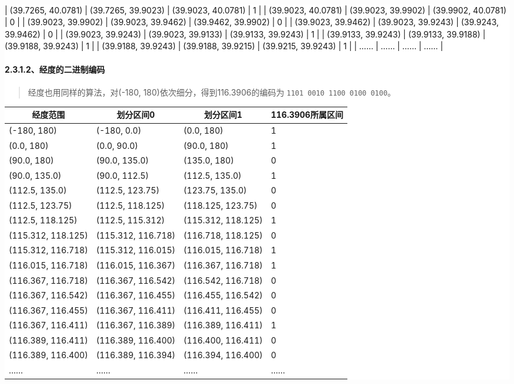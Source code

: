 | (39.7265, 40.0781) | (39.7265, 39.9023) | (39.9023, 40.0781) | 1                |
| (39.9023, 40.0781) | (39.9023, 39.9902) | (39.9902, 40.0781) | 0                |
| (39.9023, 39.9902) | (39.9023, 39.9462) | (39.9462, 39.9902) | 0                |
| (39.9023, 39.9462) | (39.9023, 39.9243) | (39.9243, 39.9462) | 0                |
| (39.9023, 39.9243) | (39.9023, 39.9133) | (39.9133, 39.9243) | 1                |
| (39.9133, 39.9243) | (39.9133, 39.9188) | (39.9188, 39.9243) | 1                |
| (39.9188, 39.9243) | (39.9188, 39.9215) | (39.9215, 39.9243) | 1                |
| ……                 | ……                 | ……                 | ……               |



#### 2.3.1.2、经度的二进制编码

> 经度也用同样的算法，对(-180, 180)依次细分，得到116.3906的编码为 `1101 0010 1100 0100 0100`。

| 经度范围           | 划分区间0          | 划分区间1          | 116.3906所属区间 |
| ------------------ | ------------------ | ------------------ | ---------------- |
| (-180, 180)        | (-180, 0.0)        | (0.0, 180)         | 1                |
| (0.0, 180)         | (0.0, 90.0)        | (90.0, 180)        | 1                |
| (90.0, 180)        | (90.0, 135.0)      | (135.0, 180)       | 0                |
| (90.0, 135.0)      | (90.0, 112.5)      | (112.5, 135.0)     | 1                |
| (112.5, 135.0)     | (112.5, 123.75)    | (123.75, 135.0)    | 0                |
| (112.5, 123.75)    | (112.5, 118.125)   | (118.125, 123.75)  | 0                |
| (112.5, 118.125)   | (112.5, 115.312)   | (115.312, 118.125) | 1                |
| (115.312, 118.125) | (115.312, 116.718) | (116.718, 118.125) | 0                |
| (115.312, 116.718) | (115.312, 116.015) | (116.015, 116.718) | 1                |
| (116.015, 116.718) | (116.015, 116.367) | (116.367, 116.718) | 1                |
| (116.367, 116.718) | (116.367, 116.542) | (116.542, 116.718) | 0                |
| (116.367, 116.542) | (116.367, 116.455) | (116.455, 116.542) | 0                |
| (116.367, 116.455) | (116.367, 116.411) | (116.411, 116.455) | 0                |
| (116.367, 116.411) | (116.367, 116.389) | (116.389, 116.411) | 1                |
| (116.389, 116.411) | (116.389, 116.400) | (116.400, 116.411) | 0                |
| (116.389, 116.400) | (116.389, 116.394) | (116.394, 116.400) | 0                |
| ……                 | ……                 | ……                 | ……               |

